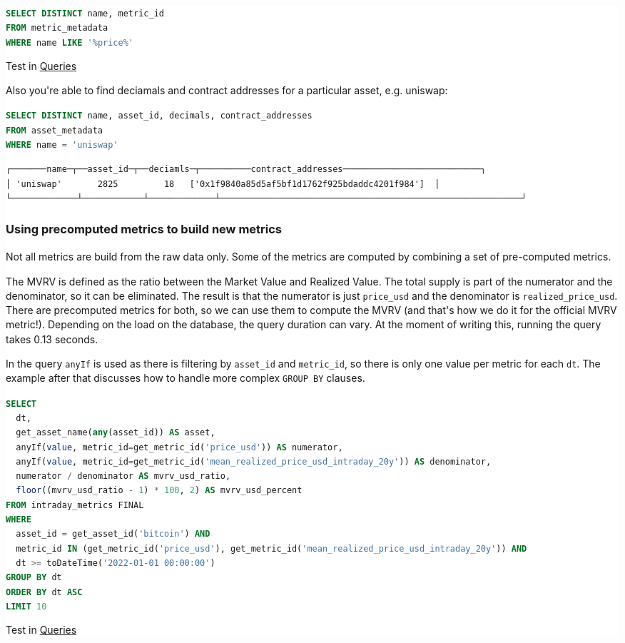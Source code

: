 ```SQL
SELECT DISTINCT name, metric_id
FROM metric_metadata
WHERE name LIKE '%price%'
```

Test in [Queries](https://queries.santiment.net/query/price-related-metrics-example-488)

Also you're able to find deciamals and contract addresses for a particular asset, e.g. uniswap:

```SQL
SELECT DISTINCT name, asset_id, decimals, contract_addresses
FROM asset_metadata
WHERE name = 'uniswap'
```
```
┌───────name─┬──asset_id─┬──deciamls─┬──────────contract_addresses───────────────────────────┐
│ 'uniswap'       2825         18   ['0x1f9840a85d5af5bf1d1762f925bdaddc4201f984']  │ 
└─────────────┴────────────┴─────────────┴───────────────────────────────────────────────────────────┘
```


### Using precomputed metrics to build new metrics

Not all metrics are build from the raw data only. Some of the metrics are
computed by combining a set of pre-computed metrics.

The MVRV is defined as the ratio between the Market Value and Realized Value.
The total supply is part of the numerator and the denominator, so it can be
eliminated. The result is that the numerator is just `price_usd` and the
denominator is `realized_price_usd`. There are precomputed metrics for both, so
we can use them to compute the MVRV (and that's how we do it for the official
MVRV metric!). Depending on the load on the database, the query duration can
vary. At the moment of writing this, running the query takes 0.13 seconds.

In the query `anyIf` is used as there is filtering by `asset_id` and
`metric_id`, so there is only one value per metric for each `dt`. The example
after that discusses how to handle more complex `GROUP BY` clauses.

```sql
SELECT
  dt,
  get_asset_name(any(asset_id)) AS asset,
  anyIf(value, metric_id=get_metric_id('price_usd')) AS numerator,
  anyIf(value, metric_id=get_metric_id('mean_realized_price_usd_intraday_20y')) AS denominator,
  numerator / denominator AS mvrv_usd_ratio,
  floor((mvrv_usd_ratio - 1) * 100, 2) AS mvrv_usd_percent
FROM intraday_metrics FINAL
WHERE
  asset_id = get_asset_id('bitcoin') AND
  metric_id IN (get_metric_id('price_usd'), get_metric_id('mean_realized_price_usd_intraday_20y')) AND
  dt >= toDateTime('2022-01-01 00:00:00')
GROUP BY dt
ORDER BY dt ASC
LIMIT 10
```
Test in [Queries](https://queries.santiment.net/query/usage-of-precomputed-metrics-example-415)
